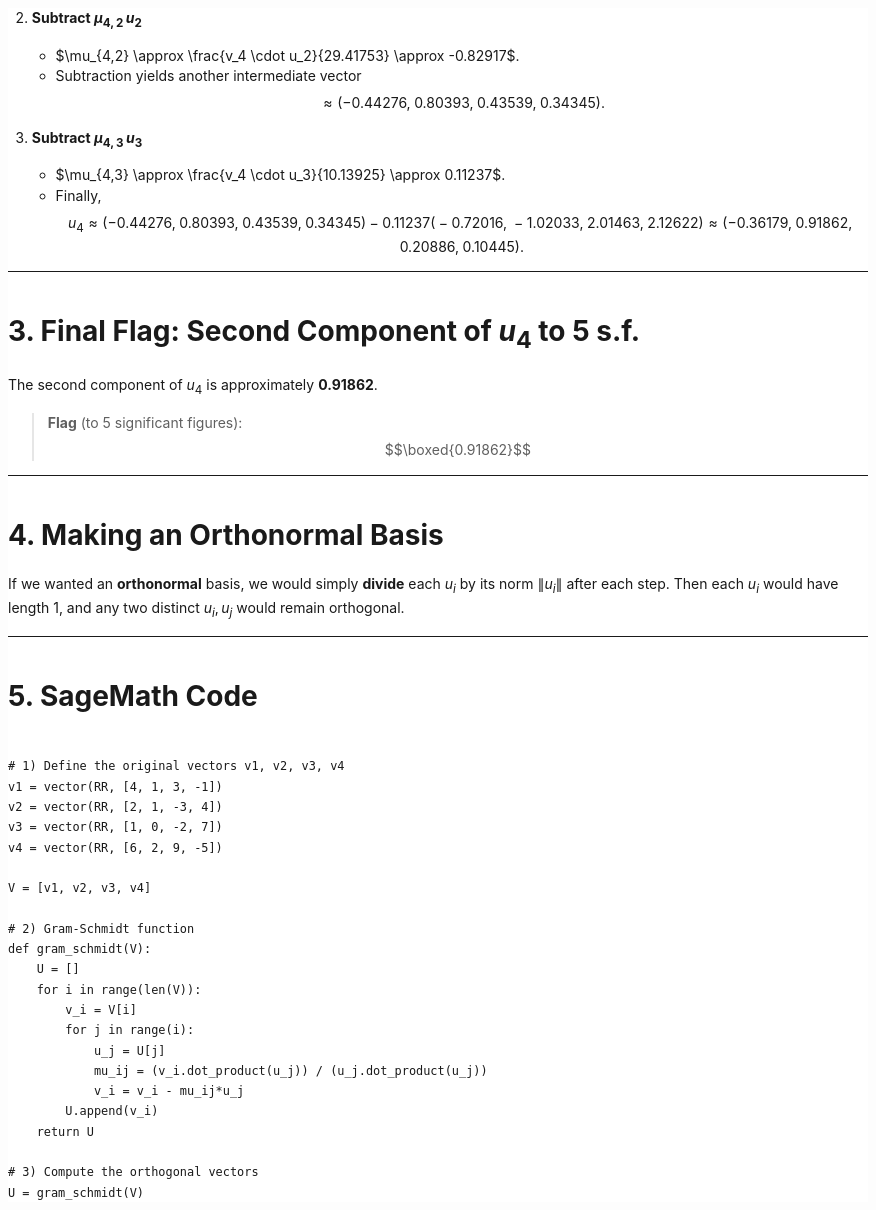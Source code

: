 2. **Subtract $\mu_{4,2}\,u_2$**  
   - $\mu_{4,2} \approx \frac{v_4 \cdot u_2}{29.41753} \approx -0.82917$.  
   - Subtraction yields another intermediate vector  
     $$
     \approx (-0.44276,\;0.80393,\;0.43539,\;0.34345).
     $$

3. **Subtract $\mu_{4,3}\,u_3$**  
   - $\mu_{4,3} \approx \frac{v_4 \cdot u_3}{10.13925} \approx 0.11237$.  
   - Finally,  
     $$
     u_4 
     \approx (-0.44276,\;0.80393,\;0.43539,\;0.34345) 
            - 0.11237\bigl(-0.72016,\;-1.02033,\;2.01463,\;2.12622\bigr)
     \approx (-0.36179,\;0.91862,\;0.20886,\;0.10445).
     $$

---

# 3. Final Flag: Second Component of $u_4$ to 5 s.f.

The second component of $u_4$ is approximately **0.91862**.

> **Flag** (to 5 significant figures):  
> $$\boxed{0.91862}$$

---

# 4. Making an Orthonormal Basis

If we wanted an **orthonormal** basis, we would simply **divide** each $u_i$ by its norm $\|u_i\|$ after each step. Then each $u_i$ would have length 1, and any two distinct $u_i, u_j$ would remain orthogonal.

---

# 5. SageMath Code

```sage

# 1) Define the original vectors v1, v2, v3, v4
v1 = vector(RR, [4, 1, 3, -1])
v2 = vector(RR, [2, 1, -3, 4])
v3 = vector(RR, [1, 0, -2, 7])
v4 = vector(RR, [6, 2, 9, -5])

V = [v1, v2, v3, v4]

# 2) Gram-Schmidt function
def gram_schmidt(V):
    U = []
    for i in range(len(V)):
        v_i = V[i]
        for j in range(i):
            u_j = U[j]
            mu_ij = (v_i.dot_product(u_j)) / (u_j.dot_product(u_j))
            v_i = v_i - mu_ij*u_j
        U.append(v_i)
    return U

# 3) Compute the orthogonal vectors
U = gram_schmidt(V)

```